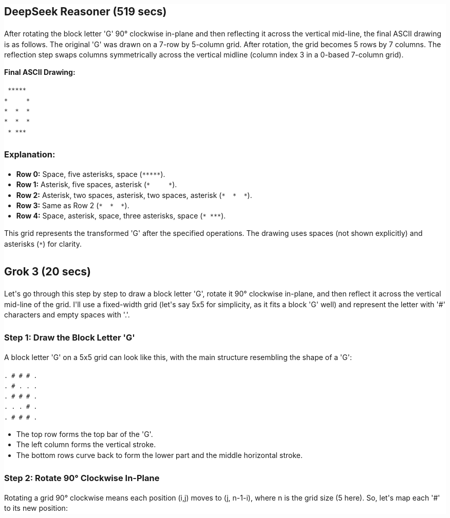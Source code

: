 ## DeepSeek Reasoner  (519 secs)
After rotating the block letter 'G' 90° clockwise in-plane and then reflecting it across the vertical mid-line, the final ASCII drawing is as follows. The original 'G' was drawn on a 7-row by 5-column grid. After rotation, the grid becomes 5 rows by 7 columns. The reflection step swaps columns symmetrically across the vertical midline (column index 3 in a 0-based 7-column grid).

**Final ASCII Drawing:**

```
 ***** 
*     *
*  *  *
*  *  *
 * *** 
```

### Explanation:
- **Row 0:** Space, five asterisks, space (` ***** `).
- **Row 1:** Asterisk, five spaces, asterisk (`*     *`).
- **Row 2:** Asterisk, two spaces, asterisk, two spaces, asterisk (`*  *  *`).
- **Row 3:** Same as Row 2 (`*  *  *`).
- **Row 4:** Space, asterisk, space, three asterisks, space (` * *** `).

This grid represents the transformed 'G' after the specified operations. The drawing uses spaces (not shown explicitly) and asterisks (`*`) for clarity.

## Grok 3  (20 secs)
Let's go through this step by step to draw a block letter 'G', rotate it 90° clockwise in-plane, and then reflect it across the vertical mid-line of the grid. I'll use a fixed-width grid (let's say 5x5 for simplicity, as it fits a block 'G' well) and represent the letter with '#' characters and empty spaces with '.'.

### Step 1: Draw the Block Letter 'G'
A block letter 'G' on a 5x5 grid can look like this, with the main structure resembling the shape of a 'G':

```
. # # # .
. # . . .
. # # # .
. . . # .
. # # # .
```

- The top row forms the top bar of the 'G'.
- The left column forms the vertical stroke.
- The bottom rows curve back to form the lower part and the middle horizontal stroke.

### Step 2: Rotate 90° Clockwise In-Plane
Rotating a grid 90° clockwise means each position (i,j) moves to (j, n-1-i), where n is the grid size (5 here). So, let's map each '#' to its new position:
